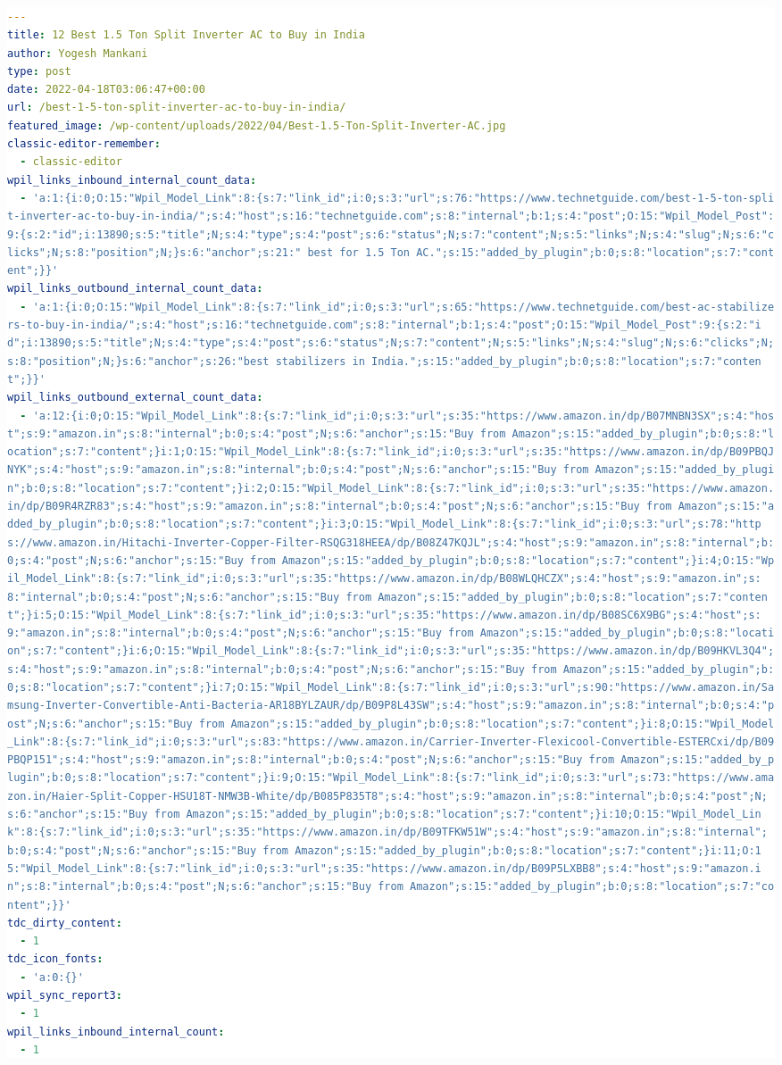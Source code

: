 ```yaml
---
title: 12 Best 1.5 Ton Split Inverter AC to Buy in India
author: Yogesh Mankani
type: post
date: 2022-04-18T03:06:47+00:00
url: /best-1-5-ton-split-inverter-ac-to-buy-in-india/
featured_image: /wp-content/uploads/2022/04/Best-1.5-Ton-Split-Inverter-AC.jpg
classic-editor-remember:
  - classic-editor
wpil_links_inbound_internal_count_data:
  - 'a:1:{i:0;O:15:"Wpil_Model_Link":8:{s:7:"link_id";i:0;s:3:"url";s:76:"https://www.technetguide.com/best-1-5-ton-split-inverter-ac-to-buy-in-india/";s:4:"host";s:16:"technetguide.com";s:8:"internal";b:1;s:4:"post";O:15:"Wpil_Model_Post":9:{s:2:"id";i:13890;s:5:"title";N;s:4:"type";s:4:"post";s:6:"status";N;s:7:"content";N;s:5:"links";N;s:4:"slug";N;s:6:"clicks";N;s:8:"position";N;}s:6:"anchor";s:21:" best for 1.5 Ton AC.";s:15:"added_by_plugin";b:0;s:8:"location";s:7:"content";}}'
wpil_links_outbound_internal_count_data:
  - 'a:1:{i:0;O:15:"Wpil_Model_Link":8:{s:7:"link_id";i:0;s:3:"url";s:65:"https://www.technetguide.com/best-ac-stabilizers-to-buy-in-india/";s:4:"host";s:16:"technetguide.com";s:8:"internal";b:1;s:4:"post";O:15:"Wpil_Model_Post":9:{s:2:"id";i:13890;s:5:"title";N;s:4:"type";s:4:"post";s:6:"status";N;s:7:"content";N;s:5:"links";N;s:4:"slug";N;s:6:"clicks";N;s:8:"position";N;}s:6:"anchor";s:26:"best stabilizers in India.";s:15:"added_by_plugin";b:0;s:8:"location";s:7:"content";}}'
wpil_links_outbound_external_count_data:
  - 'a:12:{i:0;O:15:"Wpil_Model_Link":8:{s:7:"link_id";i:0;s:3:"url";s:35:"https://www.amazon.in/dp/B07MNBN3SX";s:4:"host";s:9:"amazon.in";s:8:"internal";b:0;s:4:"post";N;s:6:"anchor";s:15:"Buy from Amazon";s:15:"added_by_plugin";b:0;s:8:"location";s:7:"content";}i:1;O:15:"Wpil_Model_Link":8:{s:7:"link_id";i:0;s:3:"url";s:35:"https://www.amazon.in/dp/B09PBQJNYK";s:4:"host";s:9:"amazon.in";s:8:"internal";b:0;s:4:"post";N;s:6:"anchor";s:15:"Buy from Amazon";s:15:"added_by_plugin";b:0;s:8:"location";s:7:"content";}i:2;O:15:"Wpil_Model_Link":8:{s:7:"link_id";i:0;s:3:"url";s:35:"https://www.amazon.in/dp/B09R4RZR83";s:4:"host";s:9:"amazon.in";s:8:"internal";b:0;s:4:"post";N;s:6:"anchor";s:15:"Buy from Amazon";s:15:"added_by_plugin";b:0;s:8:"location";s:7:"content";}i:3;O:15:"Wpil_Model_Link":8:{s:7:"link_id";i:0;s:3:"url";s:78:"https://www.amazon.in/Hitachi-Inverter-Copper-Filter-RSQG318HEEA/dp/B08Z47KQJL";s:4:"host";s:9:"amazon.in";s:8:"internal";b:0;s:4:"post";N;s:6:"anchor";s:15:"Buy from Amazon";s:15:"added_by_plugin";b:0;s:8:"location";s:7:"content";}i:4;O:15:"Wpil_Model_Link":8:{s:7:"link_id";i:0;s:3:"url";s:35:"https://www.amazon.in/dp/B08WLQHCZX";s:4:"host";s:9:"amazon.in";s:8:"internal";b:0;s:4:"post";N;s:6:"anchor";s:15:"Buy from Amazon";s:15:"added_by_plugin";b:0;s:8:"location";s:7:"content";}i:5;O:15:"Wpil_Model_Link":8:{s:7:"link_id";i:0;s:3:"url";s:35:"https://www.amazon.in/dp/B08SC6X9BG";s:4:"host";s:9:"amazon.in";s:8:"internal";b:0;s:4:"post";N;s:6:"anchor";s:15:"Buy from Amazon";s:15:"added_by_plugin";b:0;s:8:"location";s:7:"content";}i:6;O:15:"Wpil_Model_Link":8:{s:7:"link_id";i:0;s:3:"url";s:35:"https://www.amazon.in/dp/B09HKVL3Q4";s:4:"host";s:9:"amazon.in";s:8:"internal";b:0;s:4:"post";N;s:6:"anchor";s:15:"Buy from Amazon";s:15:"added_by_plugin";b:0;s:8:"location";s:7:"content";}i:7;O:15:"Wpil_Model_Link":8:{s:7:"link_id";i:0;s:3:"url";s:90:"https://www.amazon.in/Samsung-Inverter-Convertible-Anti-Bacteria-AR18BYLZAUR/dp/B09P8L43SW";s:4:"host";s:9:"amazon.in";s:8:"internal";b:0;s:4:"post";N;s:6:"anchor";s:15:"Buy from Amazon";s:15:"added_by_plugin";b:0;s:8:"location";s:7:"content";}i:8;O:15:"Wpil_Model_Link":8:{s:7:"link_id";i:0;s:3:"url";s:83:"https://www.amazon.in/Carrier-Inverter-Flexicool-Convertible-ESTERCxi/dp/B09PBQP151";s:4:"host";s:9:"amazon.in";s:8:"internal";b:0;s:4:"post";N;s:6:"anchor";s:15:"Buy from Amazon";s:15:"added_by_plugin";b:0;s:8:"location";s:7:"content";}i:9;O:15:"Wpil_Model_Link":8:{s:7:"link_id";i:0;s:3:"url";s:73:"https://www.amazon.in/Haier-Split-Copper-HSU18T-NMW3B-White/dp/B085P835T8";s:4:"host";s:9:"amazon.in";s:8:"internal";b:0;s:4:"post";N;s:6:"anchor";s:15:"Buy from Amazon";s:15:"added_by_plugin";b:0;s:8:"location";s:7:"content";}i:10;O:15:"Wpil_Model_Link":8:{s:7:"link_id";i:0;s:3:"url";s:35:"https://www.amazon.in/dp/B09TFKW51W";s:4:"host";s:9:"amazon.in";s:8:"internal";b:0;s:4:"post";N;s:6:"anchor";s:15:"Buy from Amazon";s:15:"added_by_plugin";b:0;s:8:"location";s:7:"content";}i:11;O:15:"Wpil_Model_Link":8:{s:7:"link_id";i:0;s:3:"url";s:35:"https://www.amazon.in/dp/B09P5LXBB8";s:4:"host";s:9:"amazon.in";s:8:"internal";b:0;s:4:"post";N;s:6:"anchor";s:15:"Buy from Amazon";s:15:"added_by_plugin";b:0;s:8:"location";s:7:"content";}}'
tdc_dirty_content:
  - 1
tdc_icon_fonts:
  - 'a:0:{}'
wpil_sync_report3:
  - 1
wpil_links_inbound_internal_count:
  - 1
```